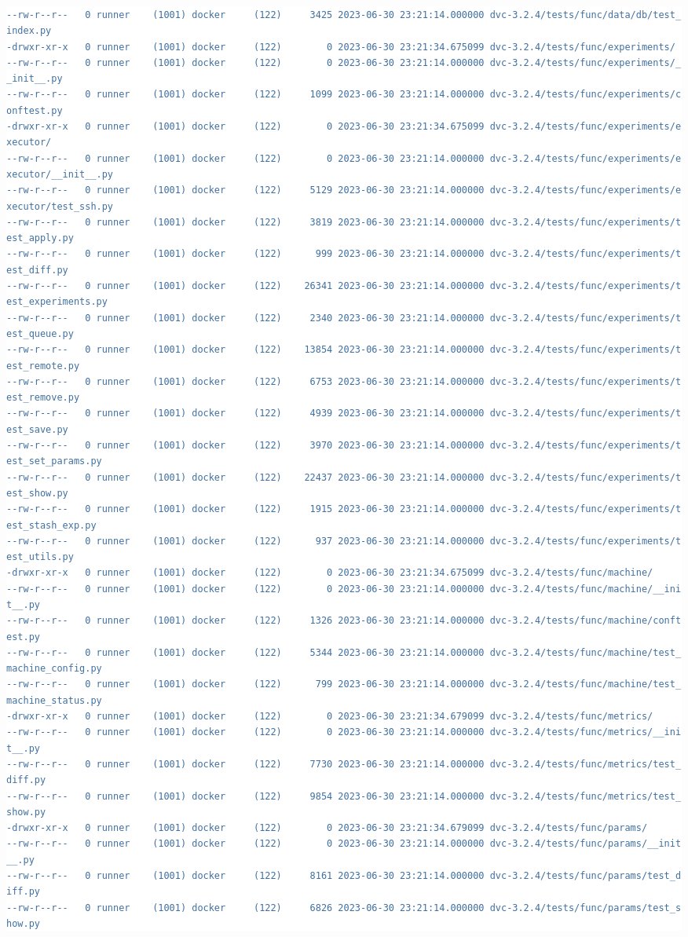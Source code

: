 ```diff
--rw-r--r--   0 runner    (1001) docker     (122)     3425 2023-06-30 23:21:14.000000 dvc-3.2.4/tests/func/data/db/test_index.py
-drwxr-xr-x   0 runner    (1001) docker     (122)        0 2023-06-30 23:21:34.675099 dvc-3.2.4/tests/func/experiments/
--rw-r--r--   0 runner    (1001) docker     (122)        0 2023-06-30 23:21:14.000000 dvc-3.2.4/tests/func/experiments/__init__.py
--rw-r--r--   0 runner    (1001) docker     (122)     1099 2023-06-30 23:21:14.000000 dvc-3.2.4/tests/func/experiments/conftest.py
-drwxr-xr-x   0 runner    (1001) docker     (122)        0 2023-06-30 23:21:34.675099 dvc-3.2.4/tests/func/experiments/executor/
--rw-r--r--   0 runner    (1001) docker     (122)        0 2023-06-30 23:21:14.000000 dvc-3.2.4/tests/func/experiments/executor/__init__.py
--rw-r--r--   0 runner    (1001) docker     (122)     5129 2023-06-30 23:21:14.000000 dvc-3.2.4/tests/func/experiments/executor/test_ssh.py
--rw-r--r--   0 runner    (1001) docker     (122)     3819 2023-06-30 23:21:14.000000 dvc-3.2.4/tests/func/experiments/test_apply.py
--rw-r--r--   0 runner    (1001) docker     (122)      999 2023-06-30 23:21:14.000000 dvc-3.2.4/tests/func/experiments/test_diff.py
--rw-r--r--   0 runner    (1001) docker     (122)    26341 2023-06-30 23:21:14.000000 dvc-3.2.4/tests/func/experiments/test_experiments.py
--rw-r--r--   0 runner    (1001) docker     (122)     2340 2023-06-30 23:21:14.000000 dvc-3.2.4/tests/func/experiments/test_queue.py
--rw-r--r--   0 runner    (1001) docker     (122)    13854 2023-06-30 23:21:14.000000 dvc-3.2.4/tests/func/experiments/test_remote.py
--rw-r--r--   0 runner    (1001) docker     (122)     6753 2023-06-30 23:21:14.000000 dvc-3.2.4/tests/func/experiments/test_remove.py
--rw-r--r--   0 runner    (1001) docker     (122)     4939 2023-06-30 23:21:14.000000 dvc-3.2.4/tests/func/experiments/test_save.py
--rw-r--r--   0 runner    (1001) docker     (122)     3970 2023-06-30 23:21:14.000000 dvc-3.2.4/tests/func/experiments/test_set_params.py
--rw-r--r--   0 runner    (1001) docker     (122)    22437 2023-06-30 23:21:14.000000 dvc-3.2.4/tests/func/experiments/test_show.py
--rw-r--r--   0 runner    (1001) docker     (122)     1915 2023-06-30 23:21:14.000000 dvc-3.2.4/tests/func/experiments/test_stash_exp.py
--rw-r--r--   0 runner    (1001) docker     (122)      937 2023-06-30 23:21:14.000000 dvc-3.2.4/tests/func/experiments/test_utils.py
-drwxr-xr-x   0 runner    (1001) docker     (122)        0 2023-06-30 23:21:34.675099 dvc-3.2.4/tests/func/machine/
--rw-r--r--   0 runner    (1001) docker     (122)        0 2023-06-30 23:21:14.000000 dvc-3.2.4/tests/func/machine/__init__.py
--rw-r--r--   0 runner    (1001) docker     (122)     1326 2023-06-30 23:21:14.000000 dvc-3.2.4/tests/func/machine/conftest.py
--rw-r--r--   0 runner    (1001) docker     (122)     5344 2023-06-30 23:21:14.000000 dvc-3.2.4/tests/func/machine/test_machine_config.py
--rw-r--r--   0 runner    (1001) docker     (122)      799 2023-06-30 23:21:14.000000 dvc-3.2.4/tests/func/machine/test_machine_status.py
-drwxr-xr-x   0 runner    (1001) docker     (122)        0 2023-06-30 23:21:34.679099 dvc-3.2.4/tests/func/metrics/
--rw-r--r--   0 runner    (1001) docker     (122)        0 2023-06-30 23:21:14.000000 dvc-3.2.4/tests/func/metrics/__init__.py
--rw-r--r--   0 runner    (1001) docker     (122)     7730 2023-06-30 23:21:14.000000 dvc-3.2.4/tests/func/metrics/test_diff.py
--rw-r--r--   0 runner    (1001) docker     (122)     9854 2023-06-30 23:21:14.000000 dvc-3.2.4/tests/func/metrics/test_show.py
-drwxr-xr-x   0 runner    (1001) docker     (122)        0 2023-06-30 23:21:34.679099 dvc-3.2.4/tests/func/params/
--rw-r--r--   0 runner    (1001) docker     (122)        0 2023-06-30 23:21:14.000000 dvc-3.2.4/tests/func/params/__init__.py
--rw-r--r--   0 runner    (1001) docker     (122)     8161 2023-06-30 23:21:14.000000 dvc-3.2.4/tests/func/params/test_diff.py
--rw-r--r--   0 runner    (1001) docker     (122)     6826 2023-06-30 23:21:14.000000 dvc-3.2.4/tests/func/params/test_show.py
```